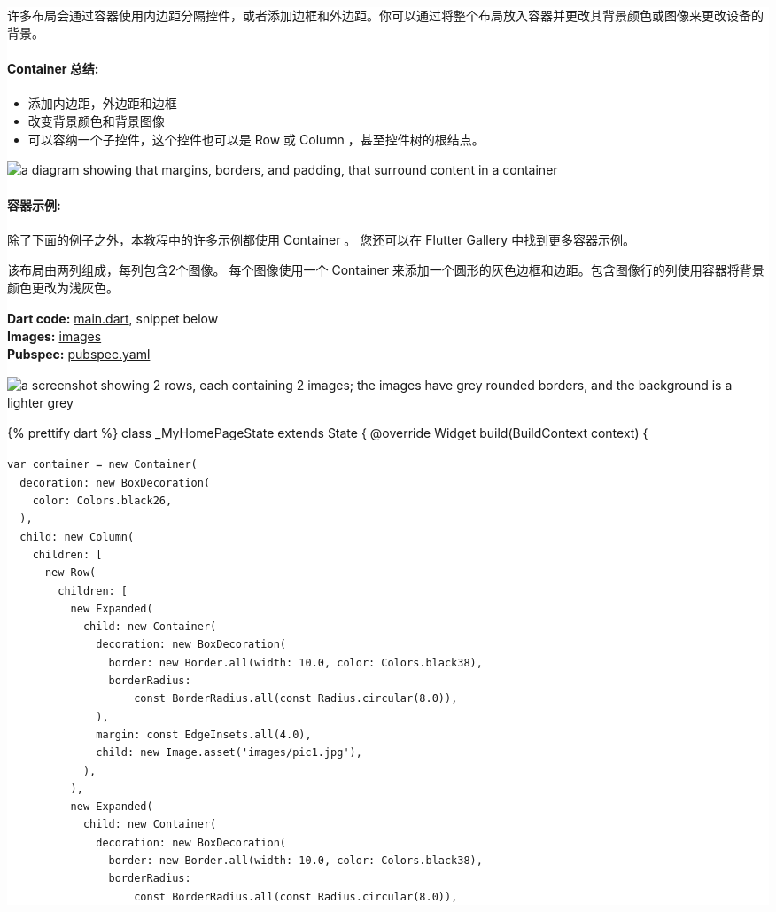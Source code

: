 许多布局会通过容器使用内边距分隔控件，或者添加边框和外边距。你可以通过将整个布局放入容器并更改其背景颜色或图像来更改设备的背景。

<div class="row"> <div class="col-md-6" markdown="1">

#### Container 总结:

* 添加内边距，外边距和边框
* 改变背景颜色和背景图像
* 可以容纳一个子控件，这个控件也可以是 Row 或 Column ，甚至控件树的根结点。

</div> <div class="col-md-6" markdown="1">

<img src="images/margin-padding-border.png" alt="a diagram showing that margins, borders, and padding, that surround content in a container">

</div> </div>

#### 容器示例:

除了下面的例子之外，本教程中的许多示例都使用 Container 。 您还可以在 [Flutter Gallery](https://github.com/flutter/flutter/tree/master/examples/flutter_gallery) 中找到更多容器示例。

<div class="row"> <div class="col-md-6" markdown="1">

该布局由两列组成，每列包含2个图像。 每个图像使用一个 Container 来添加一个圆形的灰色边框和边距。包含图像行的列使用容器将背景颜色更改为浅灰色。

**Dart code:** [main.dart](https://raw.githubusercontent.com/flutter/website/master/_includes/code/layout/container/main.dart), snippet below<br>
**Images:** [images](https://github.com/flutter/website/tree/master/_includes/code/layout/container/images)<br>
**Pubspec:** [pubspec.yaml](https://raw.githubusercontent.com/flutter/website/master/_includes/code/layout/container/pubspec.yaml)

</div> <div class="col-md-6" markdown="1">

<img src="images/container.png" alt="a screenshot showing 2 rows, each containing 2 images; the images have grey rounded borders, and the background is a lighter grey">

</div> </div>



{% prettify dart %}
class _MyHomePageState extends State<MyHomePage> {
  @override
  Widget build(BuildContext context) {

    var container = new Container(
      decoration: new BoxDecoration(
        color: Colors.black26,
      ),
      child: new Column(
        children: [
          new Row(
            children: [
              new Expanded(
                child: new Container(
                  decoration: new BoxDecoration(
                    border: new Border.all(width: 10.0, color: Colors.black38),
                    borderRadius:
                        const BorderRadius.all(const Radius.circular(8.0)),
                  ),
                  margin: const EdgeInsets.all(4.0),
                  child: new Image.asset('images/pic1.jpg'),
                ),
              ),
              new Expanded(
                child: new Container(
                  decoration: new BoxDecoration(
                    border: new Border.all(width: 10.0, color: Colors.black38),
                    borderRadius:
                        const BorderRadius.all(const Radius.circular(8.0)),